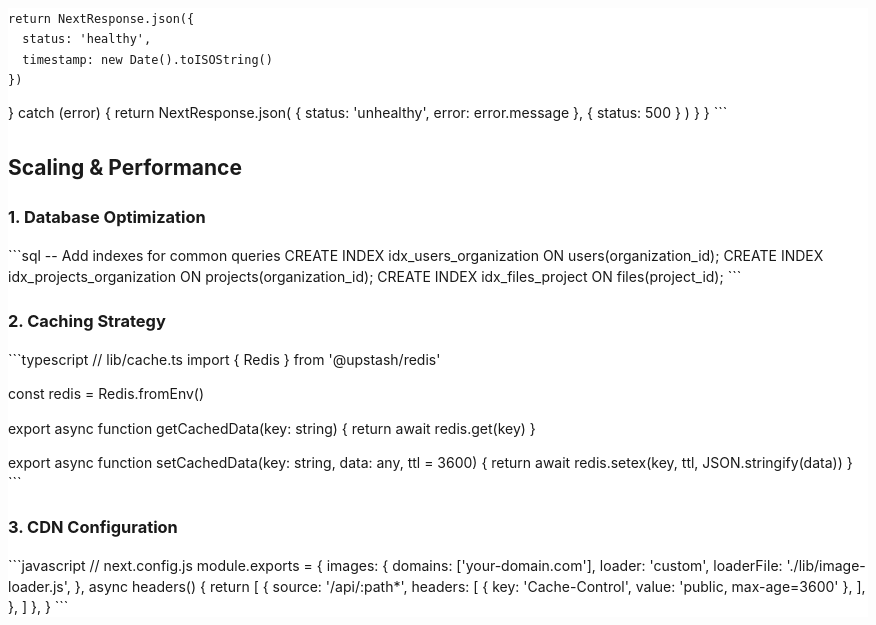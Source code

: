     return NextResponse.json({ 
      status: 'healthy',
      timestamp: new Date().toISOString()
    })
  } catch (error) {
    return NextResponse.json(
      { status: 'unhealthy', error: error.message },
      { status: 500 }
    )
  }
}
\`\`\`

## Scaling & Performance

### 1. Database Optimization
\`\`\`sql
-- Add indexes for common queries
CREATE INDEX idx_users_organization ON users(organization_id);
CREATE INDEX idx_projects_organization ON projects(organization_id);
CREATE INDEX idx_files_project ON files(project_id);
\`\`\`

### 2. Caching Strategy
\`\`\`typescript
// lib/cache.ts
import { Redis } from '@upstash/redis'

const redis = Redis.fromEnv()

export async function getCachedData(key: string) {
  return await redis.get(key)
}

export async function setCachedData(key: string, data: any, ttl = 3600) {
  return await redis.setex(key, ttl, JSON.stringify(data))
}
\`\`\`

### 3. CDN Configuration
\`\`\`javascript
// next.config.js
module.exports = {
  images: {
    domains: ['your-domain.com'],
    loader: 'custom',
    loaderFile: './lib/image-loader.js',
  },
  async headers() {
    return [
      {
        source: '/api/:path*',
        headers: [
          { key: 'Cache-Control', value: 'public, max-age=3600' },
        ],
      },
    ]
  },
}
\`\`\`

